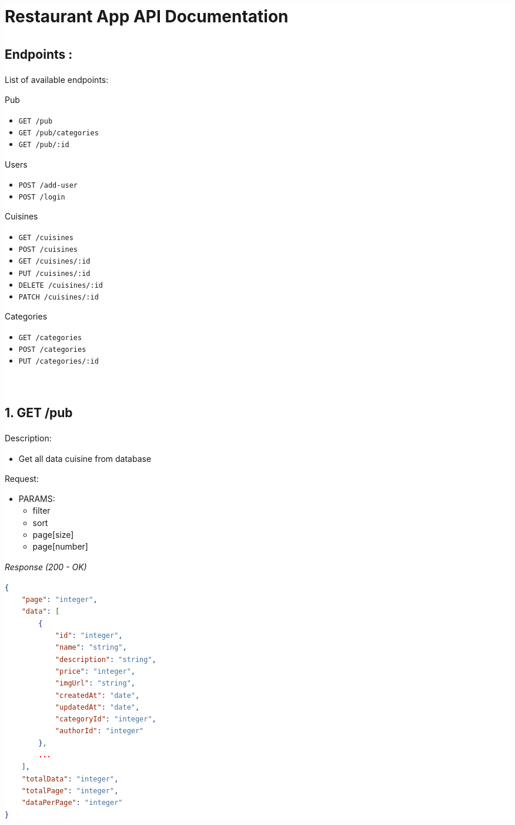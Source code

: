 # Restaurant App API Documentation

## Endpoints :

List of available endpoints:

Pub
- `GET /pub`
- `GET /pub/categories`
- `GET /pub/:id`

Users
- `POST /add-user`
- `POST /login`

Cuisines
- `GET /cuisines`
- `POST /cuisines`
- `GET /cuisines/:id`
- `PUT /cuisines/:id`
- `DELETE /cuisines/:id`
- `PATCH /cuisines/:id`

Categories
- `GET /categories`
- `POST /categories`
- `PUT /categories/:id`

&nbsp;

## 1. GET /pub
Description:
- Get all data cuisine from database

Request:

- PARAMS:
  - filter
  - sort
  - page[size]
  - page[number]

_Response (200 - OK)_

```json
{
    "page": "integer",
    "data": [
        {
            "id": "integer",
            "name": "string",
            "description": "string",
            "price": "integer",
            "imgUrl": "string",
            "createdAt": "date",
            "updatedAt": "date",
            "categoryId": "integer",
            "authorId": "integer"
        },
        ...
    ],
    "totalData": "integer",
    "totalPage": "integer",
    "dataPerPage": "integer"
}
```